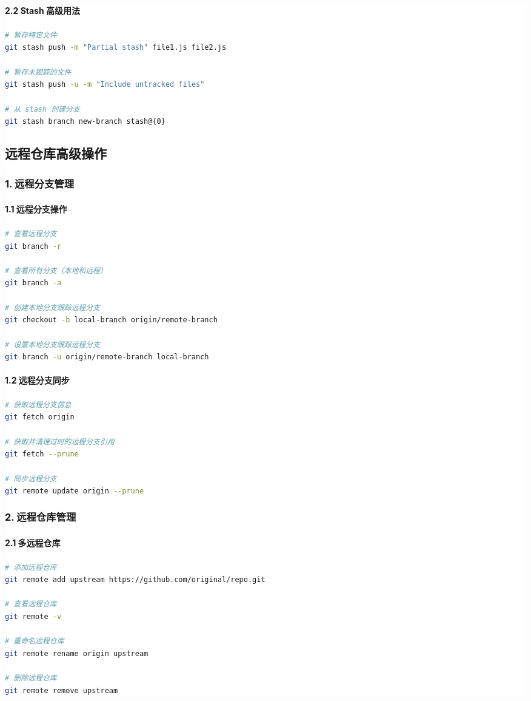 #### 2.2 Stash 高级用法
```bash
# 暂存特定文件
git stash push -m "Partial stash" file1.js file2.js

# 暂存未跟踪的文件
git stash push -u -m "Include untracked files"

# 从 stash 创建分支
git stash branch new-branch stash@{0}
```

## 远程仓库高级操作

### 1. 远程分支管理

#### 1.1 远程分支操作
```bash
# 查看远程分支
git branch -r

# 查看所有分支（本地和远程）
git branch -a

# 创建本地分支跟踪远程分支
git checkout -b local-branch origin/remote-branch

# 设置本地分支跟踪远程分支
git branch -u origin/remote-branch local-branch
```

#### 1.2 远程分支同步
```bash
# 获取远程分支信息
git fetch origin

# 获取并清理过时的远程分支引用
git fetch --prune

# 同步远程分支
git remote update origin --prune
```

### 2. 远程仓库管理

#### 2.1 多远程仓库
```bash
# 添加远程仓库
git remote add upstream https://github.com/original/repo.git

# 查看远程仓库
git remote -v

# 重命名远程仓库
git remote rename origin upstream

# 删除远程仓库
git remote remove upstream
```
